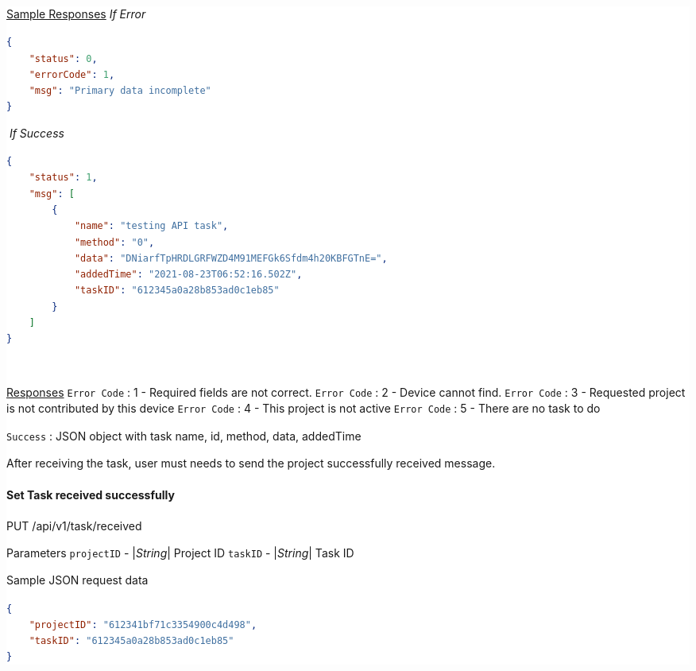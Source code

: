 <u>Sample Responses</u>
		*If Error*

```json
{
    "status": 0,
    "errorCode": 1,
    "msg": "Primary data incomplete"
}
```

​		*If Success* 

```json
{
    "status": 1,
    "msg": [
        {
            "name": "testing API task",
            "method": "0",
            "data": "DNiarfTpHRDLGRFWZD4M91MEFGk6Sfdm4h20KBFGTnE=",
            "addedTime": "2021-08-23T06:52:16.502Z",
            "taskID": "612345a0a28b853ad0c1eb85"
        }
    ]
}
```

​	

<u>Responses</u>
`Error Code` : 1 - Required fields are not correct.
`Error Code` : 2 - Device cannot find.
`Error Code` : 3 - Requested project is not contributed by this device
`Error Code` : 4 - This project is not active
`Error Code` : 5 - There are no task to do

`Success` : JSON object with task name, id, method, data, addedTime

After receiving the task, user must needs to send the project successfully received message.

#### Set Task received successfully

PUT /api/v1/task/received

Parameters
`projectID` - |*String*| Project ID
`taskID` - |*String*| Task ID

Sample JSON request data

```json
{
    "projectID": "612341bf71c3354900c4d498",
    "taskID": "612345a0a28b853ad0c1eb85"
}
```
